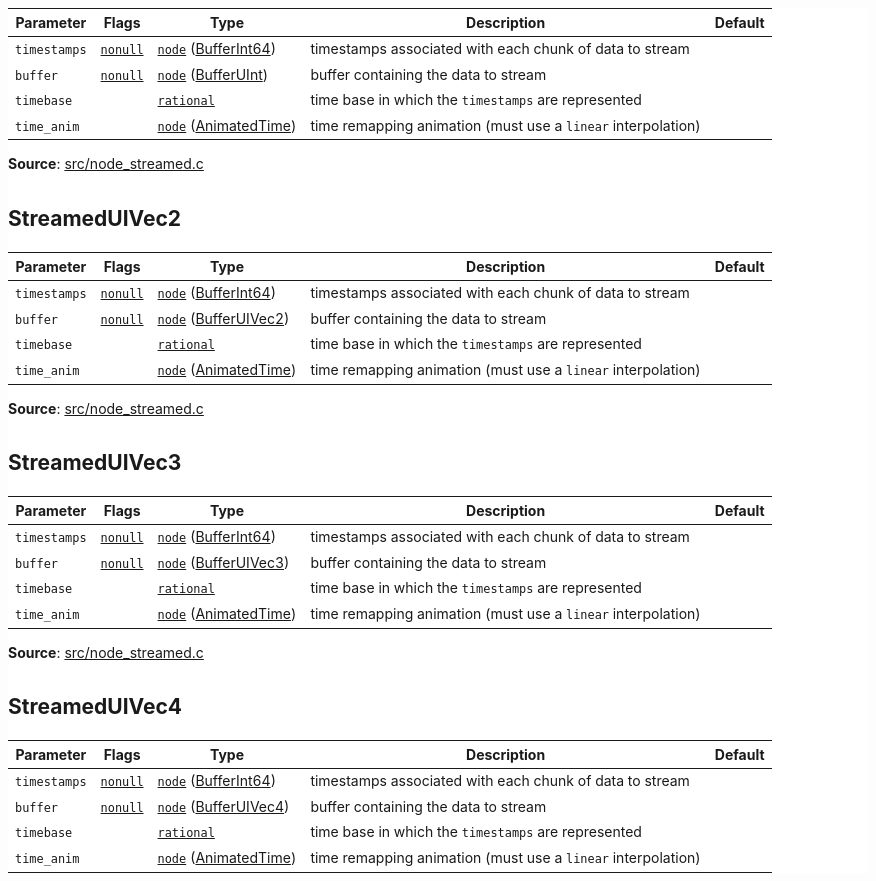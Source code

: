 Parameter | Flags | Type | Description | Default
--------- | ----- | ---- | ----------- | :-----:
`timestamps` |  [`nonull`](#Parameter-flags) | [`node`](#parameter-types) ([BufferInt64](#buffer)) | timestamps associated with each chunk of data to stream | 
`buffer` |  [`nonull`](#Parameter-flags) | [`node`](#parameter-types) ([BufferUInt](#buffer)) | buffer containing the data to stream | 
`timebase` |  | [`rational`](#parameter-types) | time base in which the `timestamps` are represented | 
`time_anim` |  | [`node`](#parameter-types) ([AnimatedTime](#animatedtime)) | time remapping animation (must use a `linear` interpolation) | 


**Source**: [src/node_streamed.c](/libnodegl/src/node_streamed.c)


## StreamedUIVec2

Parameter | Flags | Type | Description | Default
--------- | ----- | ---- | ----------- | :-----:
`timestamps` |  [`nonull`](#Parameter-flags) | [`node`](#parameter-types) ([BufferInt64](#buffer)) | timestamps associated with each chunk of data to stream | 
`buffer` |  [`nonull`](#Parameter-flags) | [`node`](#parameter-types) ([BufferUIVec2](#buffer)) | buffer containing the data to stream | 
`timebase` |  | [`rational`](#parameter-types) | time base in which the `timestamps` are represented | 
`time_anim` |  | [`node`](#parameter-types) ([AnimatedTime](#animatedtime)) | time remapping animation (must use a `linear` interpolation) | 


**Source**: [src/node_streamed.c](/libnodegl/src/node_streamed.c)


## StreamedUIVec3

Parameter | Flags | Type | Description | Default
--------- | ----- | ---- | ----------- | :-----:
`timestamps` |  [`nonull`](#Parameter-flags) | [`node`](#parameter-types) ([BufferInt64](#buffer)) | timestamps associated with each chunk of data to stream | 
`buffer` |  [`nonull`](#Parameter-flags) | [`node`](#parameter-types) ([BufferUIVec3](#buffer)) | buffer containing the data to stream | 
`timebase` |  | [`rational`](#parameter-types) | time base in which the `timestamps` are represented | 
`time_anim` |  | [`node`](#parameter-types) ([AnimatedTime](#animatedtime)) | time remapping animation (must use a `linear` interpolation) | 


**Source**: [src/node_streamed.c](/libnodegl/src/node_streamed.c)


## StreamedUIVec4

Parameter | Flags | Type | Description | Default
--------- | ----- | ---- | ----------- | :-----:
`timestamps` |  [`nonull`](#Parameter-flags) | [`node`](#parameter-types) ([BufferInt64](#buffer)) | timestamps associated with each chunk of data to stream | 
`buffer` |  [`nonull`](#Parameter-flags) | [`node`](#parameter-types) ([BufferUIVec4](#buffer)) | buffer containing the data to stream | 
`timebase` |  | [`rational`](#parameter-types) | time base in which the `timestamps` are represented | 
`time_anim` |  | [`node`](#parameter-types) ([AnimatedTime](#animatedtime)) | time remapping animation (must use a `linear` interpolation) | 
